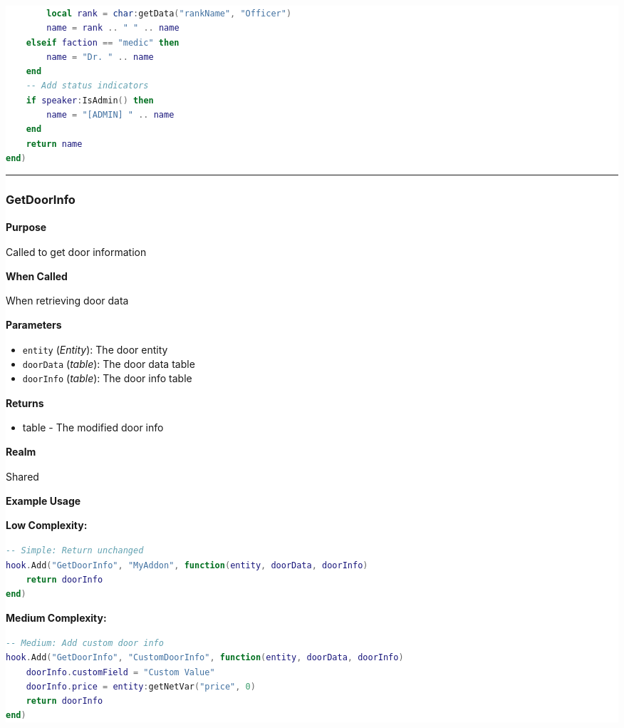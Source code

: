 ```lua
        local rank = char:getData("rankName", "Officer")
        name = rank .. " " .. name
    elseif faction == "medic" then
        name = "Dr. " .. name
    end
    -- Add status indicators
    if speaker:IsAdmin() then
        name = "[ADMIN] " .. name
    end
    return name
end)

```

---

### GetDoorInfo

**Purpose**

Called to get door information

**When Called**

When retrieving door data

**Parameters**

* `entity` (*Entity*): The door entity
* `doorData` (*table*): The door data table
* `doorInfo` (*table*): The door info table

**Returns**

* table - The modified door info

**Realm**

Shared

**Example Usage**

**Low Complexity:**
```lua
-- Simple: Return unchanged
hook.Add("GetDoorInfo", "MyAddon", function(entity, doorData, doorInfo)
    return doorInfo
end)

```

**Medium Complexity:**
```lua
-- Medium: Add custom door info
hook.Add("GetDoorInfo", "CustomDoorInfo", function(entity, doorData, doorInfo)
    doorInfo.customField = "Custom Value"
    doorInfo.price = entity:getNetVar("price", 0)
    return doorInfo
end)

```
